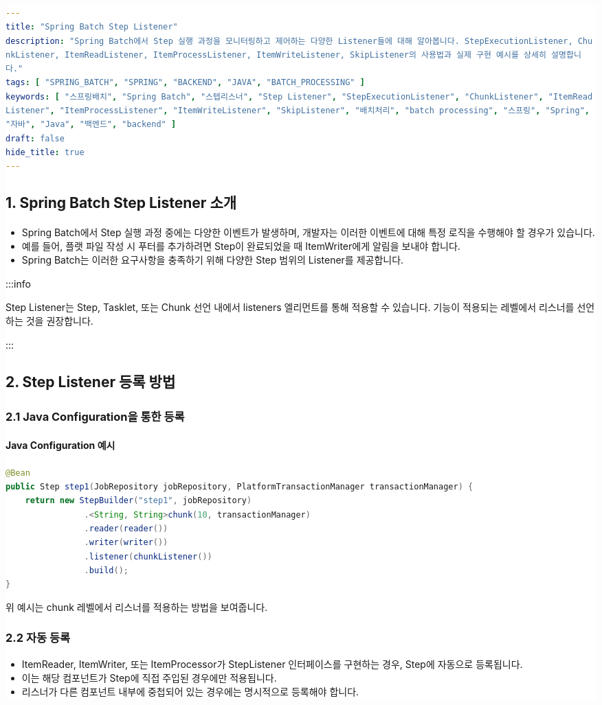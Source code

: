 ```yaml
---
title: "Spring Batch Step Listener"
description: "Spring Batch에서 Step 실행 과정을 모니터링하고 제어하는 다양한 Listener들에 대해 알아봅니다. StepExecutionListener, ChunkListener, ItemReadListener, ItemProcessListener, ItemWriteListener, SkipListener의 사용법과 실제 구현 예시를 상세히 설명합니다."
tags: [ "SPRING_BATCH", "SPRING", "BACKEND", "JAVA", "BATCH_PROCESSING" ]
keywords: [ "스프링배치", "Spring Batch", "스텝리스너", "Step Listener", "StepExecutionListener", "ChunkListener", "ItemReadListener", "ItemProcessListener", "ItemWriteListener", "SkipListener", "배치처리", "batch processing", "스프링", "Spring", "자바", "Java", "백엔드", "backend" ]
draft: false
hide_title: true
---
```


## 1. Spring Batch Step Listener 소개

- Spring Batch에서 Step 실행 과정 중에는 다양한 이벤트가 발생하며, 개발자는 이러한 이벤트에 대해 특정 로직을 수행해야 할 경우가 있습니다.
- 예를 들어, 플랫 파일 작성 시 푸터를 추가하려면 Step이 완료되었을 때 ItemWriter에게 알림을 보내야 합니다.
- Spring Batch는 이러한 요구사항을 충족하기 위해 다양한 Step 범위의 Listener를 제공합니다.

:::info

Step Listener는 Step, Tasklet, 또는 Chunk 선언 내에서 listeners 엘리먼트를 통해 적용할 수 있습니다. 기능이 적용되는 레벨에서 리스너를 선언하는 것을 권장합니다.

:::

## 2. Step Listener 등록 방법

### 2.1 Java Configuration을 통한 등록

#### Java Configuration 예시

```java
@Bean
public Step step1(JobRepository jobRepository, PlatformTransactionManager transactionManager) {
    return new StepBuilder("step1", jobRepository)
                .<String, String>chunk(10, transactionManager)
                .reader(reader())
                .writer(writer())
                .listener(chunkListener())
                .build();
}
```

위 예시는 chunk 레벨에서 리스너를 적용하는 방법을 보여줍니다.

### 2.2 자동 등록

- ItemReader, ItemWriter, 또는 ItemProcessor가 StepListener 인터페이스를 구현하는 경우, Step에 자동으로 등록됩니다.
- 이는 해당 컴포넌트가 Step에 직접 주입된 경우에만 적용됩니다.
- 리스너가 다른 컴포넌트 내부에 중첩되어 있는 경우에는 명시적으로 등록해야 합니다.
